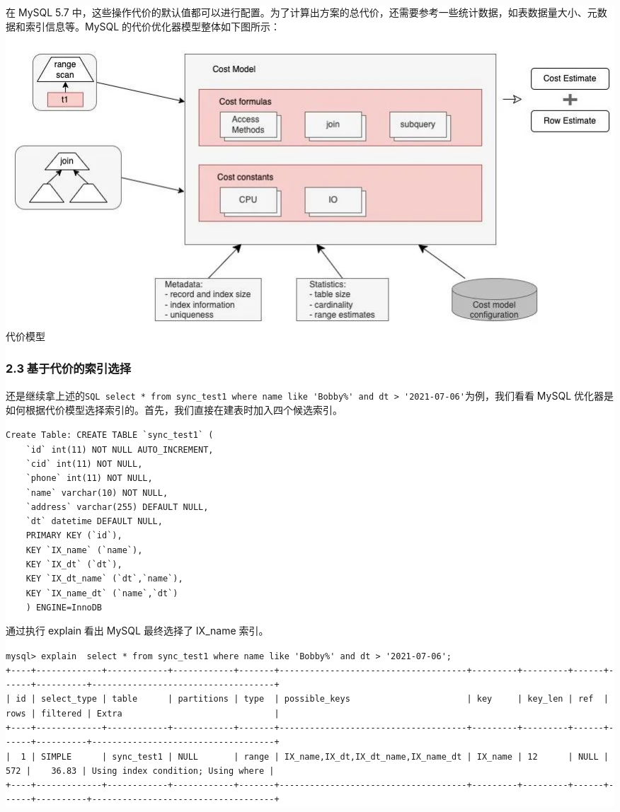 在 MySQL 5.7 中，这些操作代价的默认值都可以进行配置。为了计算出方案的总代价，还需要参考一些统计数据，如表数据量大小、元数据和索引信息等。MySQL 的代价优化器模型整体如下图所示：

![图片](meituan_%E5%9F%BA%E4%BA%8E%E4%BB%A3%E4%BB%B7%E7%9A%84%E6%85%A2%E6%9F%A5%E8%AF%A2%E4%BC%98%E5%8C%96%E5%BB%BA%E8%AE%AE.resource/640-1672584978676-3.jpeg)代价模型

### 2.3 基于代价的索引选择

还是继续拿上述的`SQL select * from sync_test1 where name like 'Bobby%' and dt > '2021-07-06'`为例，我们看看 MySQL 优化器是如何根据代价模型选择索引的。首先，我们直接在建表时加入四个候选索引。

```
Create Table: CREATE TABLE `sync_test1` (
    `id` int(11) NOT NULL AUTO_INCREMENT,
    `cid` int(11) NOT NULL,
    `phone` int(11) NOT NULL,
    `name` varchar(10) NOT NULL,
    `address` varchar(255) DEFAULT NULL,
    `dt` datetime DEFAULT NULL,
    PRIMARY KEY (`id`),
    KEY `IX_name` (`name`),
    KEY `IX_dt` (`dt`),
    KEY `IX_dt_name` (`dt`,`name`),
    KEY `IX_name_dt` (`name`,`dt`)
    ) ENGINE=InnoDB
```

通过执行 explain 看出 MySQL 最终选择了 IX_name 索引。

```
mysql> explain  select * from sync_test1 where name like 'Bobby%' and dt > '2021-07-06';
+----+-------------+------------+------------+-------+-------------------------------------+---------+---------+------+------+----------+------------------------------------+
| id | select_type | table      | partitions | type  | possible_keys                       | key     | key_len | ref  | rows | filtered | Extra                              |
+----+-------------+------------+------------+-------+-------------------------------------+---------+---------+------+------+----------+------------------------------------+
|  1 | SIMPLE      | sync_test1 | NULL       | range | IX_name,IX_dt,IX_dt_name,IX_name_dt | IX_name | 12      | NULL |  572 |    36.83 | Using index condition; Using where |
+----+-------------+------------+------------+-------+-------------------------------------+---------+---------+------+------+----------+------------------------------------+
```
